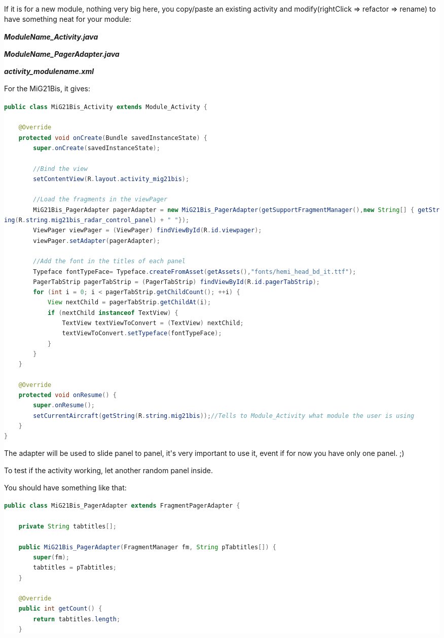 If it is for a new module, nothing very big here, you copy/paste an existing activity and modify(rightClick => refactor => rename) to have something neat for your module:

***ModuleName_Activity.java***

***ModuleName_PagerAdapter.java***

***activity_modulename.xml***

For the MiG21Bis, it gives:
```java
public class MiG21Bis_Activity extends Module_Activity {

    @Override
    protected void onCreate(Bundle savedInstanceState) {
        super.onCreate(savedInstanceState);

        //Bind the view
        setContentView(R.layout.activity_mig21bis);

        //Load the fragments in the viewPager
        MiG21Bis_PagerAdapter pagerAdapter = new MiG21Bis_PagerAdapter(getSupportFragmentManager(),new String[] { getString(R.string.mig21bis_radar_control_panel) + " "});
        ViewPager viewPager = (ViewPager) findViewById(R.id.viewpager);
        viewPager.setAdapter(pagerAdapter);

        //Add the font in the titles of each panel
        Typeface fontTypeFace= Typeface.createFromAsset(getAssets(),"fonts/hemi_head_bd_it.ttf");
        PagerTabStrip pagerTabStrip = (PagerTabStrip) findViewById(R.id.pagerTabStrip);
        for (int i = 0; i < pagerTabStrip.getChildCount(); ++i) {
            View nextChild = pagerTabStrip.getChildAt(i);
            if (nextChild instanceof TextView) {
                TextView textViewToConvert = (TextView) nextChild;
                textViewToConvert.setTypeface(fontTypeFace);
            }
        }
    }

    @Override
    protected void onResume() {
        super.onResume();
        setCurrentAircraft(getString(R.string.mig21bis));//Tells to Module_Activity what module the user is using
    }
}
```

The adapter will be used to slide panel to panel, it's very important to use it, event if for now you have only one panel. ;)

To test if the activity working, let another random panel inside.

You should have something like that:

```java
public class MiG21Bis_PagerAdapter extends FragmentPagerAdapter {

    private String tabtitles[];

    public MiG21Bis_PagerAdapter(FragmentManager fm, String pTabtitles[]) {
        super(fm);
        tabtitles = pTabtitles;
    }

    @Override
    public int getCount() {
        return tabtitles.length;
    }
```